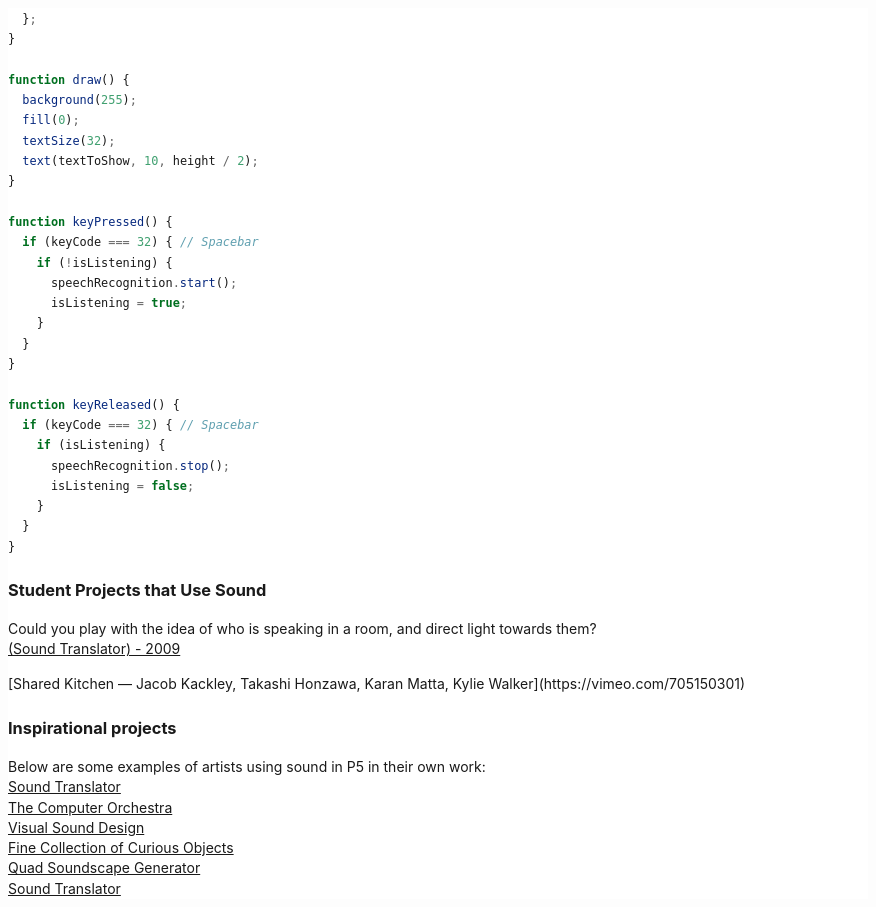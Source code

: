 ```javascript
  };
}

function draw() {
  background(255);
  fill(0);
  textSize(32);
  text(textToShow, 10, height / 2);
}

function keyPressed() {
  if (keyCode === 32) { // Spacebar
    if (!isListening) {
      speechRecognition.start();
      isListening = true;
    }
  }
}

function keyReleased() {
  if (keyCode === 32) { // Spacebar
    if (isListening) {
      speechRecognition.stop();
      isListening = false;
    }
  }
}
```


### Student Projects that Use Sound
Could you play with the idea of who is speaking in a room, and direct light towards them?    
[(Sound Translator) - 2009](https://vimeo.com/groups/processing/videos/3102434)     
<iframe src="https://player.vimeo.com/video/705150301?h=fc141cb8d9" width="640" height="564" frameborder="0" allow="autoplay; fullscreen" allowfullscreen></iframe>   
[Shared Kitchen — Jacob Kackley, Takashi Honzawa, Karan Matta, Kylie Walker](https://vimeo.com/705150301)  

### Inspirational projects

Below are some examples of artists using sound in P5 in their own work:   
[Sound Translator](https://vimeo.com/groups/processing/videos/3102434)    
[The Computer Orchestra](https://vimeo.com/74922458?embedded=true&source=vimeo_logo&owner=20728835)    
[Visual Sound Design](https://vimeo.com/12472962?embedded=true&source=vimeo_logo&owner=398601)    
[Fine Collection of Curious Objects](https://vimeo.com/10173262?embedded=true&source=vimeo_logo&owner=2777324)    
[Quad Soundscape Generator](https://vimeo.com/24359772?embedded=true&source=vimeo_logo&owner=1242706)    
[Sound Translator](https://vimeo.com/groups/processing/videos/3102434)    
